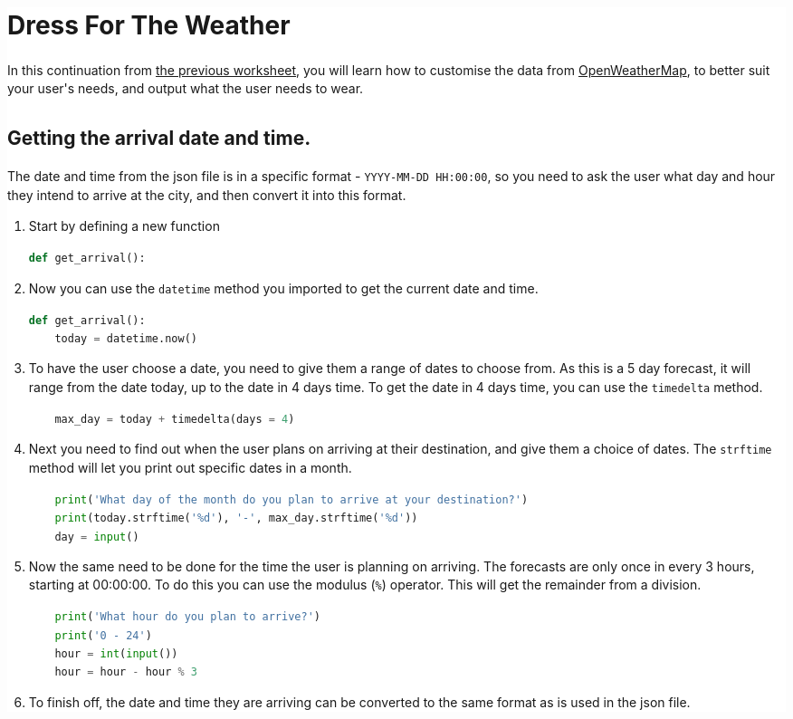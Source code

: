 # Dress For The Weather

In this continuation from [the previous worksheet](worksheet.md), you will learn how to customise the data from [OpenWeatherMap](http://openweathermap.org/api), to better suit your user's needs, and output what the user needs to wear.

## Getting the arrival date and time.

The date and time from the json file is in a specific format - `YYYY-MM-DD HH:00:00`, so you need to ask the user what day and hour they intend to arrive at the city, and then convert it into this format.

1. Start by defining a new function

	```python
	def get_arrival():
	```

1. Now you can use the `datetime` method you imported to get the current date and time.

	```python
	def get_arrival():
		today = datetime.now()
	```

1. To have the user choose a date, you need to give them a range of dates to choose from. As this is a 5 day forecast, it will range from the date today, up to the date in 4 days time. To get the date in 4 days time, you can use the `timedelta` method.

	```python
		max_day = today + timedelta(days = 4)
	```

1. Next you need to find out when the user plans on arriving at their destination, and give them a choice of dates. The `strftime` method will let you print out specific dates in a month.

	```python
		print('What day of the month do you plan to arrive at your destination?')
		print(today.strftime('%d'), '-', max_day.strftime('%d'))
		day = input()
	```

1. Now the same need to be done for the time the user is planning on arriving. The forecasts are only once in every 3 hours, starting at 00:00:00. To do this you can use the modulus (`%`) operator. This will get the remainder from a division.

	```python
		print('What hour do you plan to arrive?')
		print('0 - 24')
		hour = int(input())
		hour = hour - hour % 3
	```

1. To finish off, the date and time they are arriving can be converted to the same format as is used in the json file.
